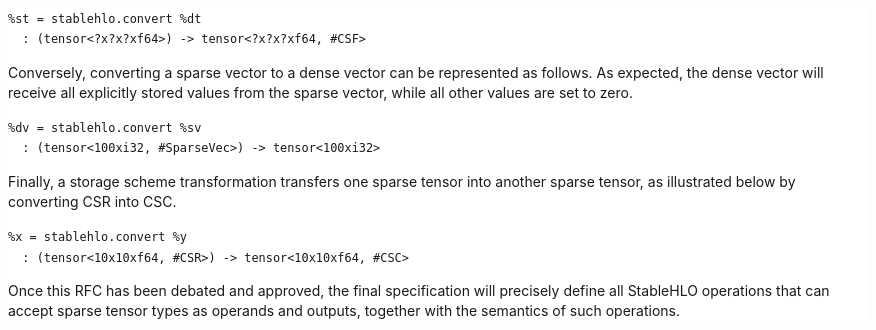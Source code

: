     %st = stablehlo.convert %dt
      : (tensor<?x?x?xf64>) -> tensor<?x?x?xf64, #CSF>

Conversely, converting a sparse vector to a dense vector can be
represented as follows. As expected, the dense vector will receive all
explicitly stored values from the sparse vector, while all other values
are set to zero.

    %dv = stablehlo.convert %sv
      : (tensor<100xi32, #SparseVec>) -> tensor<100xi32>

Finally, a storage scheme transformation transfers one sparse tensor
into another sparse tensor, as illustrated below by converting CSR into CSC.

    %x = stablehlo.convert %y
      : (tensor<10x10xf64, #CSR>) -> tensor<10x10xf64, #CSC>

Once this RFC has been debated and approved, the final specification will
precisely define all StableHLO operations that can accept sparse tensor
types as operands and outputs, together with the semantics of such operations.
